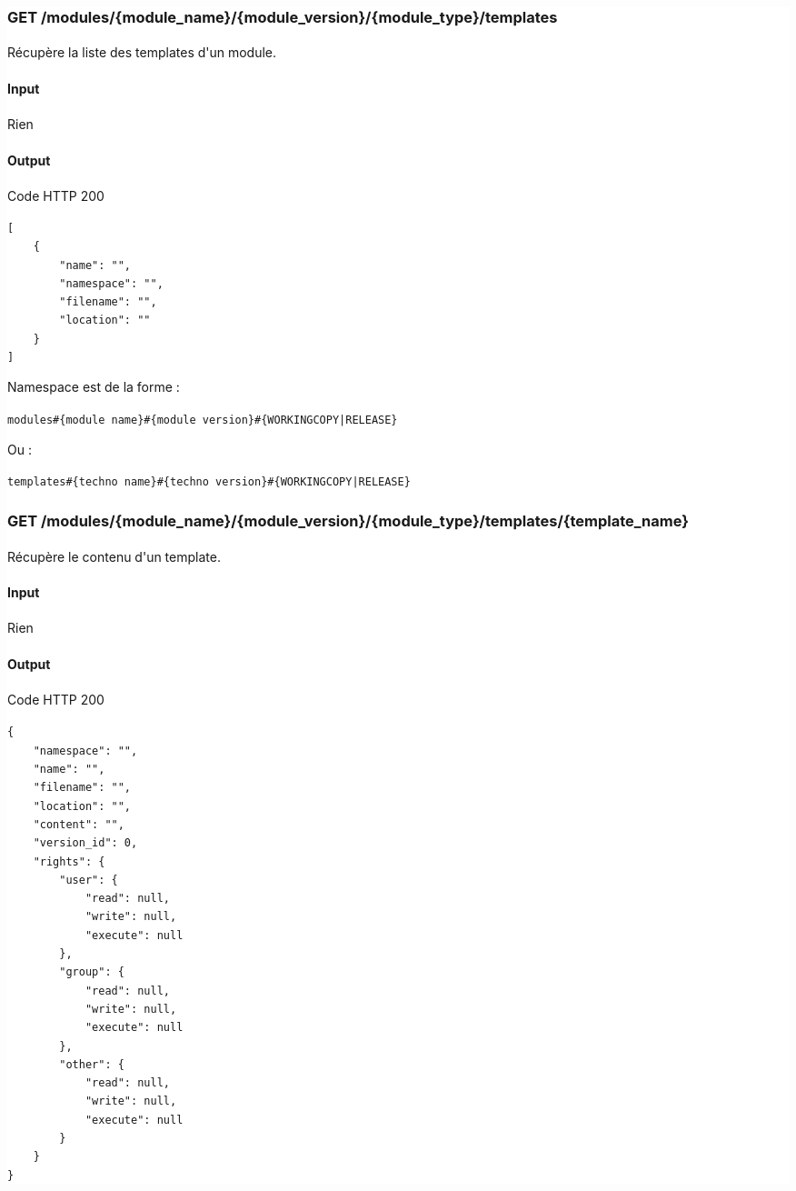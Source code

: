 ### GET /modules/{module_name}/{module_version}/{module_type}/templates

Récupère la liste des templates d'un module.

#### Input

Rien

#### Output

Code HTTP 200

    [
        {
            "name": "",
            "namespace": "",
            "filename": "",
            "location": ""
        }
    ]
    
Namespace est de la forme :

    modules#{module name}#{module version}#{WORKINGCOPY|RELEASE}
    
Ou :

    templates#{techno name}#{techno version}#{WORKINGCOPY|RELEASE}
    
### GET /modules/{module_name}/{module_version}/{module_type}/templates/{template_name}

Récupère le contenu d'un template.

#### Input

Rien

#### Output

Code HTTP 200

    {
        "namespace": "",
        "name": "",
        "filename": "",
        "location": "",
        "content": "",
        "version_id": 0,
        "rights": {
            "user": {
                "read": null,
                "write": null,
                "execute": null
            },
            "group": {
                "read": null,
                "write": null,
                "execute": null
            },
            "other": {
                "read": null,
                "write": null,
                "execute": null
            }
        }
    }
    